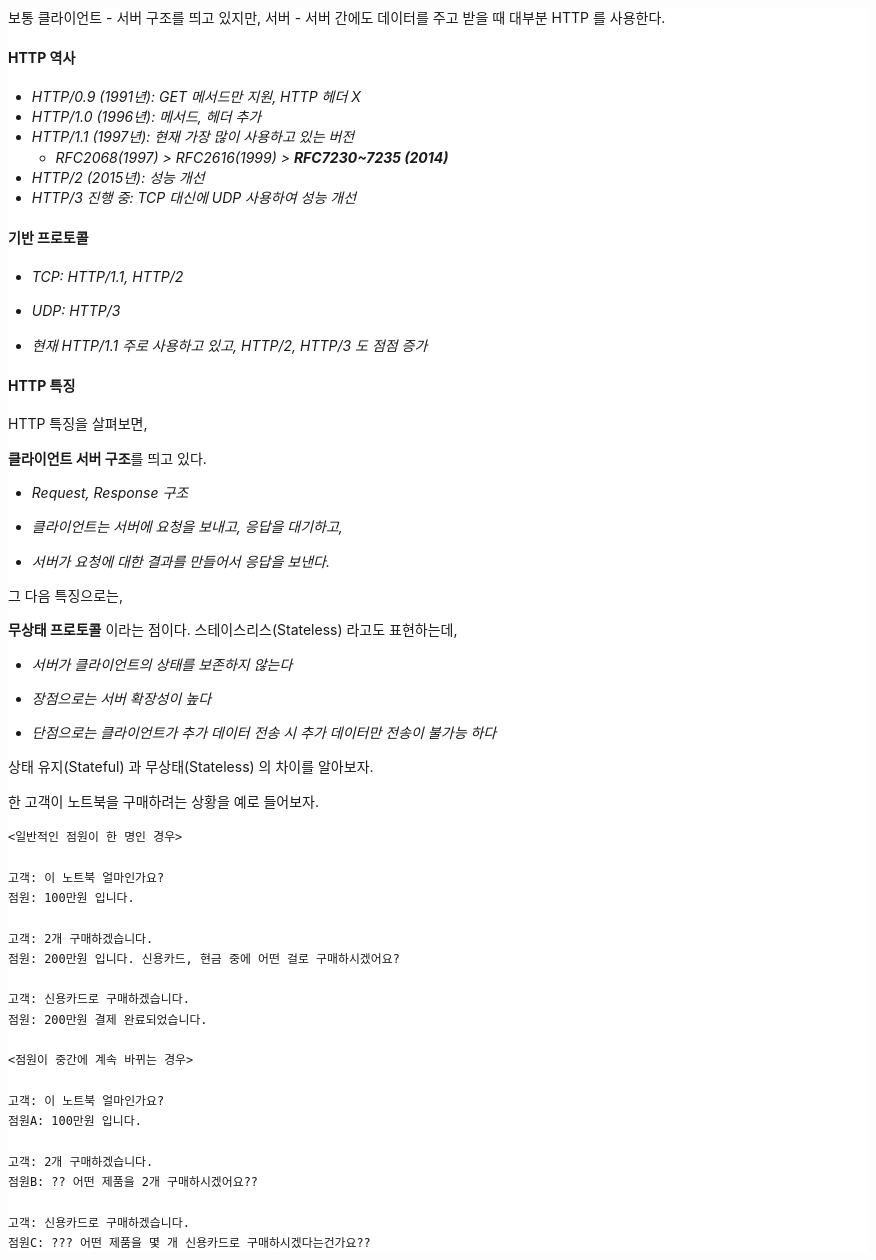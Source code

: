 보통 클라이언트 - 서버 구조를 띄고 있지만, 서버 - 서버 간에도 데이터를 주고 받을 때 대부분 HTTP 를 사용한다.

#### HTTP 역사

- *HTTP/0.9 (1991년): GET 메서드만 지원, HTTP 헤더 X*
- *HTTP/1.0 (1996년): 메서드, 헤더 추가*
- *HTTP/1.1 (1997년): 현재 가장 많이 사용하고 있는 버전*
    - *RFC2068(1997) > RFC2616(1999) > **RFC7230~7235 (2014)***
- *HTTP/2 (2015년): 성능 개선*
- *HTTP/3 진행 중: TCP 대신에 UDP 사용하여 성능 개선*

#### 기반 프로토콜
- *TCP: HTTP/1.1, HTTP/2*


- *UDP: HTTP/3*


- *현재 HTTP/1.1 주로 사용하고 있고, HTTP/2, HTTP/3 도 점점 증가*

#### HTTP 특징

HTTP 특징을 살펴보면,

**클라이언트 서버 구조**를 띄고 있다.

- *Request, Response 구조*
  

- *클라이언트는 서버에 요청을 보내고, 응답을 대기하고,*
  

- *서버가 요청에 대한 결과를 만들어서 응답을 보낸다.*

그 다음 특징으로는,

**무상태 프로토콜** 이라는 점이다. 스테이스리스(Stateless) 라고도 표현하는데,

- *서버가 클라이언트의 상태를 보존하지 않는다*


- *장점으로는 서버 확장성이 높다*


- *단점으로는 클라이언트가 추가 데이터 전송 시 추가 데이터만 전송이 불가능 하다*

상태 유지(Stateful) 과 무상태(Stateless) 의 차이를 알아보자.

한 고객이 노트북을 구매하려는 상황을 예로 들어보자.

```text
<일반적인 점원이 한 명인 경우>

고객: 이 노트북 얼마인가요?
점원: 100만원 입니다.

고객: 2개 구매하겠습니다.
점원: 200만원 입니다. 신용카드, 현금 중에 어떤 걸로 구매하시겠어요?

고객: 신용카드로 구매하겠습니다.
점원: 200만원 결제 완료되었습니다.

<점원이 중간에 계속 바뀌는 경우>

고객: 이 노트북 얼마인가요?
점원A: 100만원 입니다.

고객: 2개 구매하겠습니다.
점원B: ?? 어떤 제품을 2개 구매하시겠어요??

고객: 신용카드로 구매하겠습니다.
점원C: ??? 어떤 제품을 몇 개 신용카드로 구매하시겠다는건가요??
```
